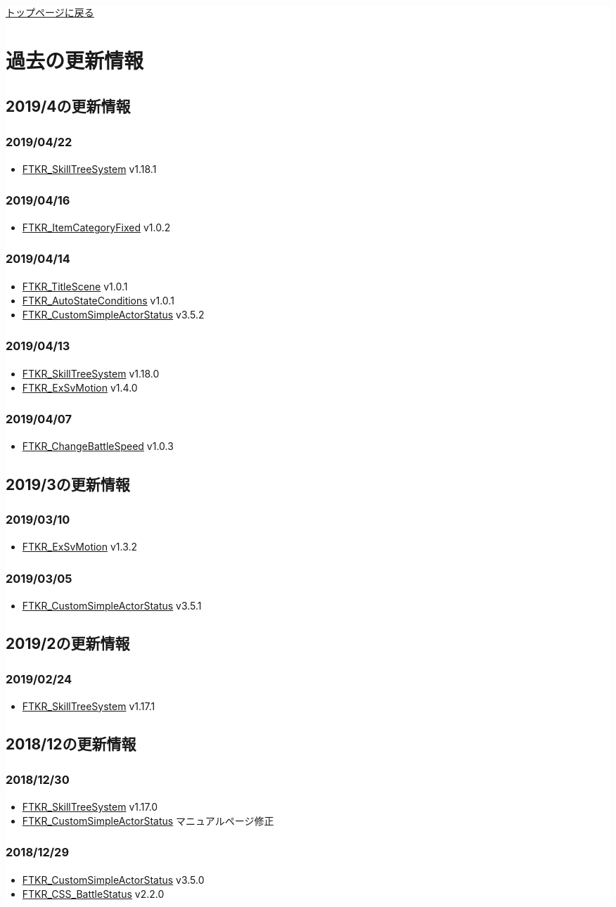 [トップページに戻る](README.md)

# 過去の更新情報

## 2019/4の更新情報
### 2019/04/22
* [FTKR_SkillTreeSystem](FTKR_SkillTreeSystem.ja.md) v1.18.1

### 2019/04/16
* [FTKR_ItemCategoryFixed](FTKR_ItemCategoryFixed.ja.md) v1.0.2

### 2019/04/14
* [FTKR_TitleScene](FTKR_TitleScene.js) v1.0.1
* [FTKR_AutoStateConditions](FTKR_AutoStateConditions.js) v1.0.1
* [FTKR_CustomSimpleActorStatus](FTKR_CustomSimpleActorStatus.ja.md) v3.5.2

### 2019/04/13
* [FTKR_SkillTreeSystem](FTKR_SkillTreeSystem.ja.md) v1.18.0
* [FTKR_ExSvMotion](FTKR_ExSvMotion.ja.md) v1.4.0

### 2019/04/07
* [FTKR_ChangeBattleSpeed](FTKR_ChangeBattleSpeed.js) v1.0.3

## 2019/3の更新情報

### 2019/03/10
* [FTKR_ExSvMotion](FTKR_ExSvMotion.ja.md) v1.3.2

### 2019/03/05
* [FTKR_CustomSimpleActorStatus](FTKR_CustomSimpleActorStatus.ja.md) v3.5.1

## 2019/2の更新情報

### 2019/02/24
* [FTKR_SkillTreeSystem](FTKR_SkillTreeSystem.ja.md) v1.17.1

## 2018/12の更新情報

### 2018/12/30
* [FTKR_SkillTreeSystem](FTKR_SkillTreeSystem.js) v1.17.0
* [FTKR_CustomSimpleActorStatus](FTKR_CustomSimpleActorStatus.ja.md) マニュアルページ修正

### 2018/12/29
* [FTKR_CustomSimpleActorStatus](FTKR_CustomSimpleActorStatus.ja.md) v3.5.0
* [FTKR_CSS_BattleStatus](FTKR_CSS_BattleStatus.ja.md) v2.2.0
